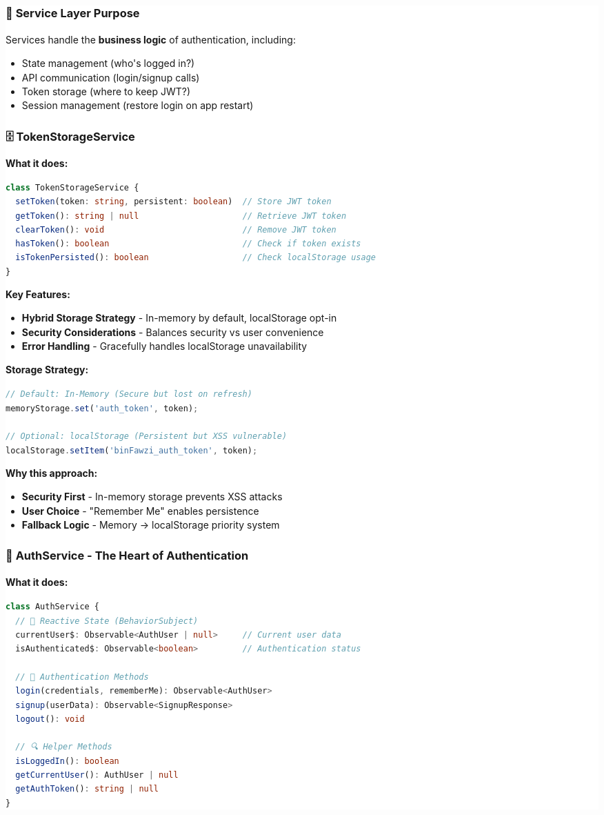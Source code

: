 ### 🎯 **Service Layer Purpose**
Services handle the **business logic** of authentication, including:
- State management (who's logged in?)
- API communication (login/signup calls)
- Token storage (where to keep JWT?)
- Session management (restore login on app restart)

### 🗄️ **TokenStorageService**

**What it does:**
```typescript
class TokenStorageService {
  setToken(token: string, persistent: boolean)  // Store JWT token
  getToken(): string | null                     // Retrieve JWT token  
  clearToken(): void                            // Remove JWT token
  hasToken(): boolean                           // Check if token exists
  isTokenPersisted(): boolean                   // Check localStorage usage
}
```

**Key Features:**
- **Hybrid Storage Strategy** - In-memory by default, localStorage opt-in
- **Security Considerations** - Balances security vs user convenience
- **Error Handling** - Gracefully handles localStorage unavailability

**Storage Strategy:**
```typescript
// Default: In-Memory (Secure but lost on refresh)
memoryStorage.set('auth_token', token);

// Optional: localStorage (Persistent but XSS vulnerable)  
localStorage.setItem('binFawzi_auth_token', token);
```

**Why this approach:**
- **Security First** - In-memory storage prevents XSS attacks
- **User Choice** - "Remember Me" enables persistence
- **Fallback Logic** - Memory → localStorage priority system

### 🔐 **AuthService - The Heart of Authentication**

**What it does:**
```typescript
class AuthService {
  // 📡 Reactive State (BehaviorSubject)
  currentUser$: Observable<AuthUser | null>     // Current user data
  isAuthenticated$: Observable<boolean>         // Authentication status
  
  // 🔑 Authentication Methods  
  login(credentials, rememberMe): Observable<AuthUser>
  signup(userData): Observable<SignupResponse>
  logout(): void
  
  // 🔍 Helper Methods
  isLoggedIn(): boolean
  getCurrentUser(): AuthUser | null
  getAuthToken(): string | null
}
```
